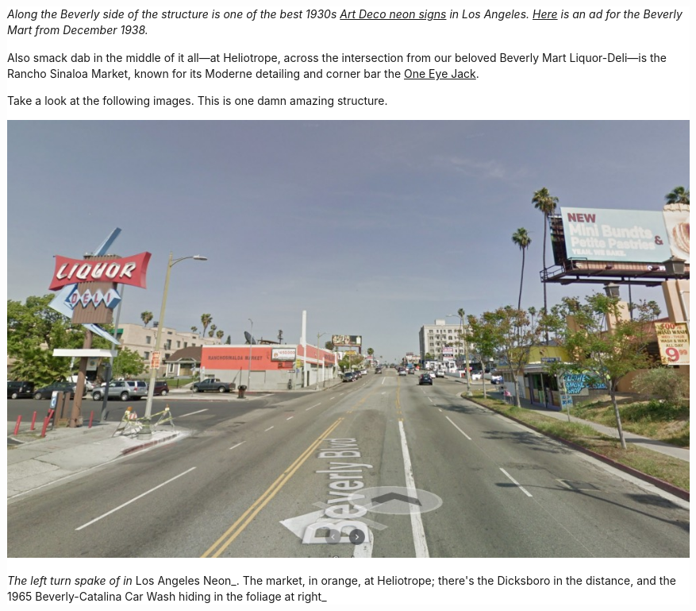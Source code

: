 _Along the Beverly side of the structure is one of the best 1930s [Art Deco neon signs](https://live.staticflickr.com/65535/50917170291_9b08fc1ef7_o.jpg) in Los Angeles. [Here](https://live.staticflickr.com/65535/50916158778_15328a7e43_o.jpg) is an ad for the Beverly Mart from December 1938._

Also smack dab in the middle of it all—at Heliotrope, across the intersection from our beloved Beverly Mart Liquor-Deli—is the Rancho Sinaloa Market, known for its Moderne detailing and corner bar the [One Eye Jack](https://labarguide.blogspot.com/2005/07/one-eye-jack.html).

Take a look at the following images. This is one damn amazing structure.

![](images/Screen-Shot-2021-02-09-at-2.23.05-PM-1024x655.jpg)

_The left turn spake of in_ Los Angeles Neon_. The market, in orange, at Heliotrope; there's the Dicksboro in the distance, and the 1965 Beverly-Catalina Car Wash hiding in the foliage at right_
